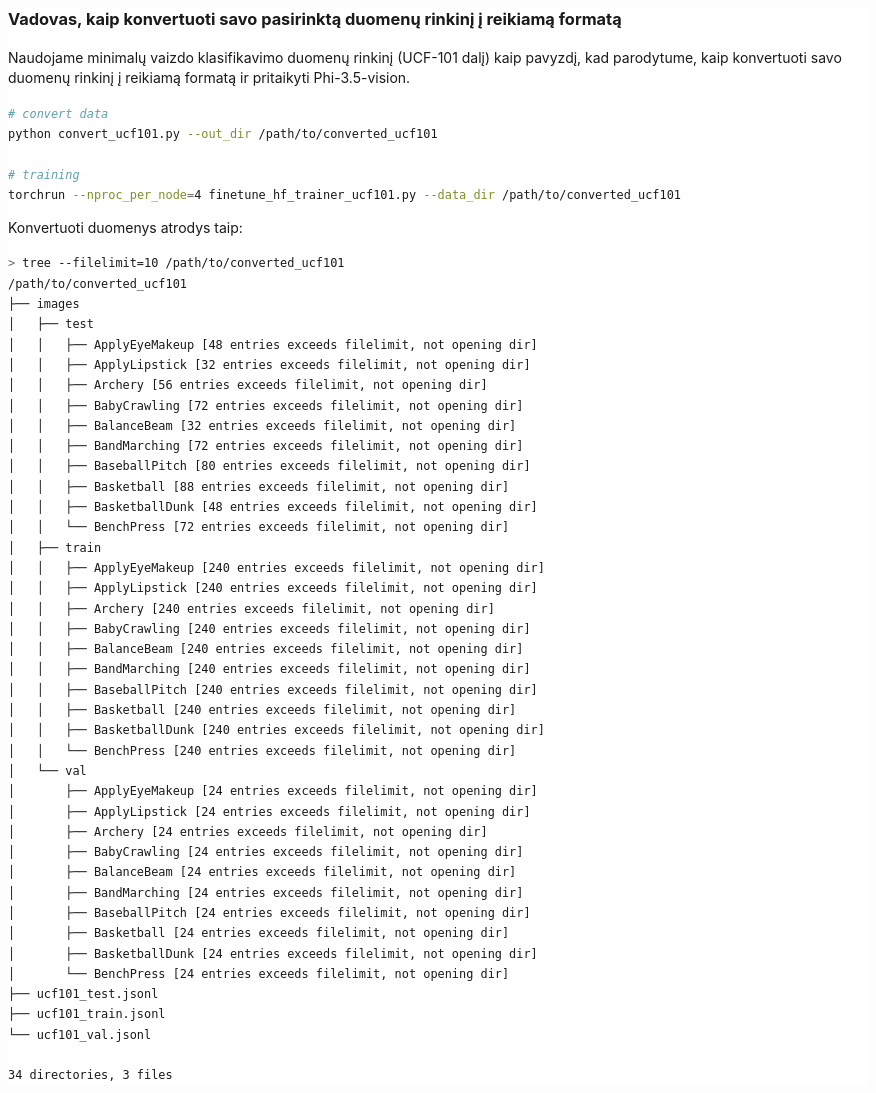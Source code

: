 ### Vadovas, kaip konvertuoti savo pasirinktą duomenų rinkinį į reikiamą formatą

Naudojame minimalų vaizdo klasifikavimo duomenų rinkinį (UCF-101 dalį) kaip pavyzdį, kad parodytume, kaip konvertuoti savo duomenų rinkinį į reikiamą formatą ir pritaikyti Phi-3.5-vision.

```bash
# convert data
python convert_ucf101.py --out_dir /path/to/converted_ucf101

# training
torchrun --nproc_per_node=4 finetune_hf_trainer_ucf101.py --data_dir /path/to/converted_ucf101
```

Konvertuoti duomenys atrodys taip:

```bash
> tree --filelimit=10 /path/to/converted_ucf101
/path/to/converted_ucf101
├── images
│   ├── test
│   │   ├── ApplyEyeMakeup [48 entries exceeds filelimit, not opening dir]
│   │   ├── ApplyLipstick [32 entries exceeds filelimit, not opening dir]
│   │   ├── Archery [56 entries exceeds filelimit, not opening dir]
│   │   ├── BabyCrawling [72 entries exceeds filelimit, not opening dir]
│   │   ├── BalanceBeam [32 entries exceeds filelimit, not opening dir]
│   │   ├── BandMarching [72 entries exceeds filelimit, not opening dir]
│   │   ├── BaseballPitch [80 entries exceeds filelimit, not opening dir]
│   │   ├── Basketball [88 entries exceeds filelimit, not opening dir]
│   │   ├── BasketballDunk [48 entries exceeds filelimit, not opening dir]
│   │   └── BenchPress [72 entries exceeds filelimit, not opening dir]
│   ├── train
│   │   ├── ApplyEyeMakeup [240 entries exceeds filelimit, not opening dir]
│   │   ├── ApplyLipstick [240 entries exceeds filelimit, not opening dir]
│   │   ├── Archery [240 entries exceeds filelimit, not opening dir]
│   │   ├── BabyCrawling [240 entries exceeds filelimit, not opening dir]
│   │   ├── BalanceBeam [240 entries exceeds filelimit, not opening dir]
│   │   ├── BandMarching [240 entries exceeds filelimit, not opening dir]
│   │   ├── BaseballPitch [240 entries exceeds filelimit, not opening dir]
│   │   ├── Basketball [240 entries exceeds filelimit, not opening dir]
│   │   ├── BasketballDunk [240 entries exceeds filelimit, not opening dir]
│   │   └── BenchPress [240 entries exceeds filelimit, not opening dir]
│   └── val
│       ├── ApplyEyeMakeup [24 entries exceeds filelimit, not opening dir]
│       ├── ApplyLipstick [24 entries exceeds filelimit, not opening dir]
│       ├── Archery [24 entries exceeds filelimit, not opening dir]
│       ├── BabyCrawling [24 entries exceeds filelimit, not opening dir]
│       ├── BalanceBeam [24 entries exceeds filelimit, not opening dir]
│       ├── BandMarching [24 entries exceeds filelimit, not opening dir]
│       ├── BaseballPitch [24 entries exceeds filelimit, not opening dir]
│       ├── Basketball [24 entries exceeds filelimit, not opening dir]
│       ├── BasketballDunk [24 entries exceeds filelimit, not opening dir]
│       └── BenchPress [24 entries exceeds filelimit, not opening dir]
├── ucf101_test.jsonl
├── ucf101_train.jsonl
└── ucf101_val.jsonl

34 directories, 3 files
```
